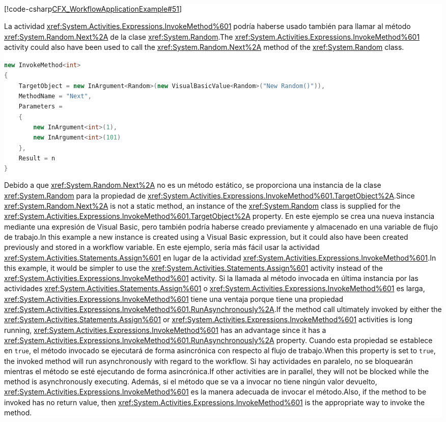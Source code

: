  [!code-csharp[CFX_WorkflowApplicationExample#51](~/samples/snippets/csharp/VS_Snippets_CFX/cfx_workflowapplicationexample/cs/program.cs#51)]  
  
 <span data-ttu-id="d7f19-174">La actividad <xref:System.Activities.Expressions.InvokeMethod%601> podría haberse usado también para llamar al método <xref:System.Random.Next%2A> de la clase <xref:System.Random>.</span><span class="sxs-lookup"><span data-stu-id="d7f19-174">The <xref:System.Activities.Expressions.InvokeMethod%601> activity could also have been used to call the <xref:System.Random.Next%2A> method of the <xref:System.Random> class.</span></span>  
  
```csharp  
new InvokeMethod<int>  
{  
    TargetObject = new InArgument<Random>(new VisualBasicValue<Random>("New Random()")),  
    MethodName = "Next",  
    Parameters =
    {  
        new InArgument<int>(1),  
        new InArgument<int>(101)  
    },  
    Result = n  
}  
```  
  
 <span data-ttu-id="d7f19-175">Debido a que <xref:System.Random.Next%2A> no es un método estático, se proporciona una instancia de la clase <xref:System.Random> para la propiedad de <xref:System.Activities.Expressions.InvokeMethod%601.TargetObject%2A>.</span><span class="sxs-lookup"><span data-stu-id="d7f19-175">Since <xref:System.Random.Next%2A> is not a static method, an instance of the <xref:System.Random> class is supplied for the <xref:System.Activities.Expressions.InvokeMethod%601.TargetObject%2A> property.</span></span> <span data-ttu-id="d7f19-176">En este ejemplo se crea una nueva instancia mediante una expresión de Visual Basic, pero también podría haberse creado previamente y almacenado en una variable de flujo de trabajo.</span><span class="sxs-lookup"><span data-stu-id="d7f19-176">In this example a new instance is created using a Visual Basic expression, but it could also have been created previously and stored in a workflow variable.</span></span> <span data-ttu-id="d7f19-177">En este ejemplo, sería más fácil usar la actividad <xref:System.Activities.Statements.Assign%601> en lugar de la actividad <xref:System.Activities.Expressions.InvokeMethod%601>.</span><span class="sxs-lookup"><span data-stu-id="d7f19-177">In this example, it would be simpler to use the <xref:System.Activities.Statements.Assign%601> activity instead of the <xref:System.Activities.Expressions.InvokeMethod%601> activity.</span></span> <span data-ttu-id="d7f19-178">Si la llamada al método invocada en última instancia por las actividades <xref:System.Activities.Statements.Assign%601> o <xref:System.Activities.Expressions.InvokeMethod%601> es larga, <xref:System.Activities.Expressions.InvokeMethod%601> tiene una ventaja porque tiene una propiedad <xref:System.Activities.Expressions.InvokeMethod%601.RunAsynchronously%2A>.</span><span class="sxs-lookup"><span data-stu-id="d7f19-178">If the method call ultimately invoked by either the <xref:System.Activities.Statements.Assign%601> or <xref:System.Activities.Expressions.InvokeMethod%601> activities is long running, <xref:System.Activities.Expressions.InvokeMethod%601> has an advantage since it has a <xref:System.Activities.Expressions.InvokeMethod%601.RunAsynchronously%2A> property.</span></span> <span data-ttu-id="d7f19-179">Cuando esta propiedad se establece en `true`, el método invocado se ejecutará de forma asincrónica con respecto al flujo de trabajo.</span><span class="sxs-lookup"><span data-stu-id="d7f19-179">When this property is set to `true`, the invoked method will run asynchronously with regard to the workflow.</span></span> <span data-ttu-id="d7f19-180">Si hay actividades en paralelo, no se bloquearán mientras el método se esté ejecutando de forma asincrónica.</span><span class="sxs-lookup"><span data-stu-id="d7f19-180">If other activities are in parallel, they will not be blocked while the method is asynchronously executing.</span></span> <span data-ttu-id="d7f19-181">Además, si el método que se va a invocar no tiene ningún valor devuelto, <xref:System.Activities.Expressions.InvokeMethod%601> es la manera adecuada de invocar el método.</span><span class="sxs-lookup"><span data-stu-id="d7f19-181">Also, if the method to be invoked has no return value, then <xref:System.Activities.Expressions.InvokeMethod%601> is the appropriate way to invoke the method.</span></span>  
  